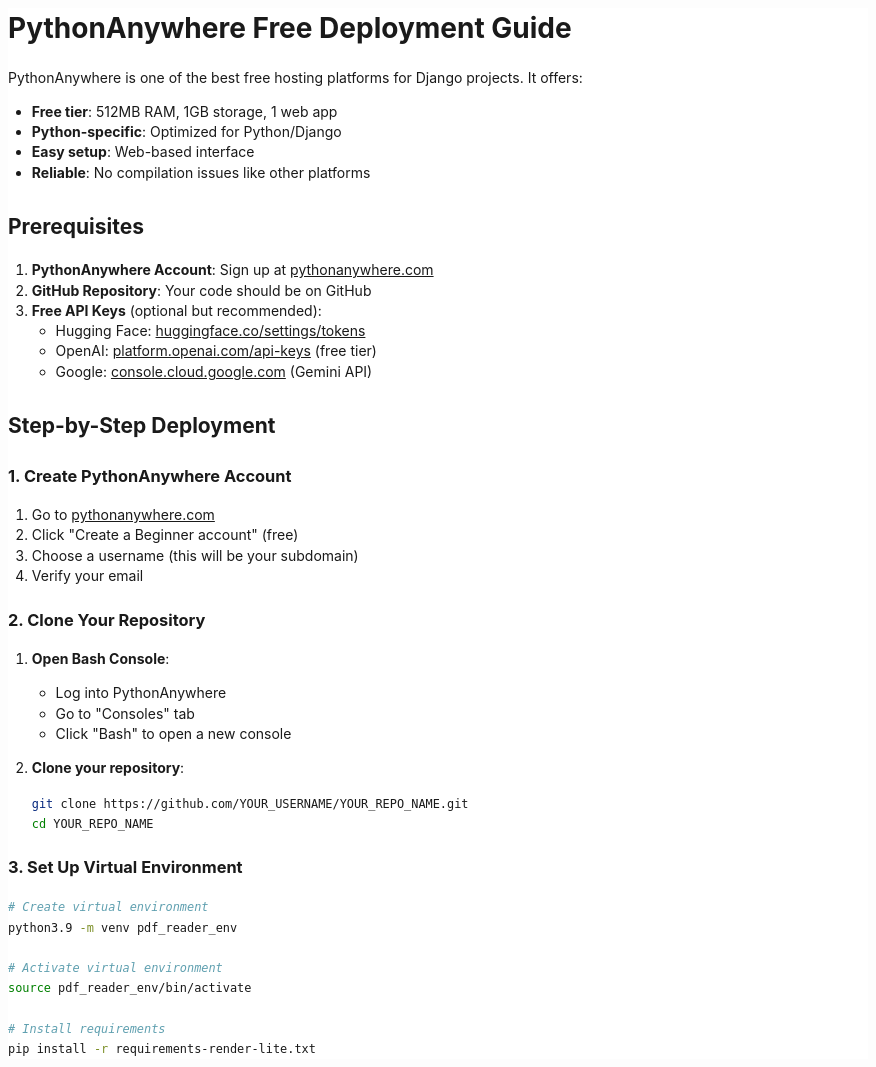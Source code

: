 # PythonAnywhere Free Deployment Guide

PythonAnywhere is one of the best free hosting platforms for Django projects. It offers:
- **Free tier**: 512MB RAM, 1GB storage, 1 web app
- **Python-specific**: Optimized for Python/Django
- **Easy setup**: Web-based interface
- **Reliable**: No compilation issues like other platforms

## Prerequisites

1. **PythonAnywhere Account**: Sign up at [pythonanywhere.com](https://www.pythonanywhere.com)
2. **GitHub Repository**: Your code should be on GitHub
3. **Free API Keys** (optional but recommended):
   - Hugging Face: [huggingface.co/settings/tokens](https://huggingface.co/settings/tokens)
   - OpenAI: [platform.openai.com/api-keys](https://platform.openai.com/api-keys) (free tier)
   - Google: [console.cloud.google.com](https://console.cloud.google.com) (Gemini API)

## Step-by-Step Deployment

### 1. Create PythonAnywhere Account

1. Go to [pythonanywhere.com](https://www.pythonanywhere.com)
2. Click "Create a Beginner account" (free)
3. Choose a username (this will be your subdomain)
4. Verify your email

### 2. Clone Your Repository

1. **Open Bash Console**:
   - Log into PythonAnywhere
   - Go to "Consoles" tab
   - Click "Bash" to open a new console

2. **Clone your repository**:
   ```bash
   git clone https://github.com/YOUR_USERNAME/YOUR_REPO_NAME.git
   cd YOUR_REPO_NAME
   ```

### 3. Set Up Virtual Environment

```bash
# Create virtual environment
python3.9 -m venv pdf_reader_env

# Activate virtual environment
source pdf_reader_env/bin/activate

# Install requirements
pip install -r requirements-render-lite.txt
```
